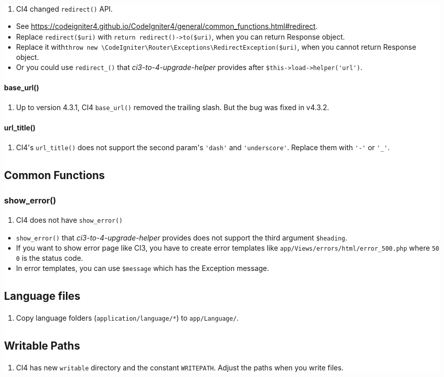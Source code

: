 1. CI4 changed `redirect()` API.
- See <https://codeigniter4.github.io/CodeIgniter4/general/common_functions.html#redirect>.
- Replace `redirect($uri)` with `return redirect()->to($uri)`, when you can return Response object.
- Replace it with`throw new \CodeIgniter\Router\Exceptions\RedirectException($uri)`, when you cannot return Response object.
- Or you could use `redirect_()` that *ci3-to-4-upgrade-helper* provides after `$this->load->helper('url')`.

#### base_url()

1. Up to version 4.3.1, CI4 `base_url()` removed the trailing slash. But the bug was fixed in v4.3.2.

#### url_title()

1. CI4's `url_title()` does not support the second param's `'dash'` and `'underscore'`. Replace them with `'-'` or `'_'`.

## Common Functions

### show_error()

1. CI4 does not have `show_error()`
- `show_error()` that *ci3-to-4-upgrade-helper* provides does not support the third argument `$heading`.
- If you want to show error page like CI3, you have to create error templates like `app/Views/errors/html/error_500.php` where `500` is the status code.
- In error templates, you can use `$message` which has the Exception message.

## Language files

1. Copy language folders (`application/language/*`) to `app/Language/`.

## Writable Paths

1. CI4 has new `writable` directory and the constant `WRITEPATH`. Adjust the paths when you write files.
